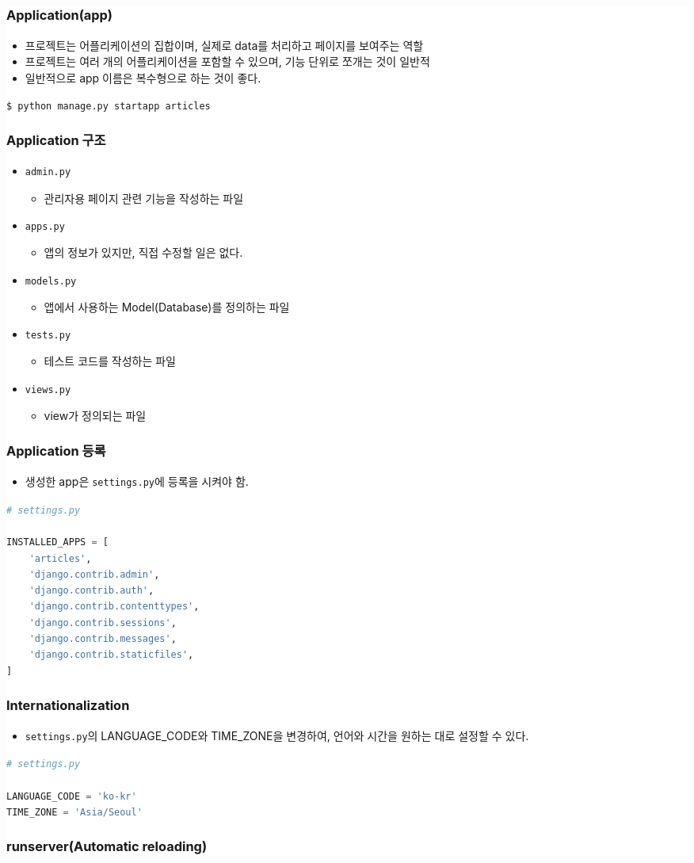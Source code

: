 ### Application(app)

- 프로젝트는 어플리케이션의 집합이며, 실제로 data를 처리하고 페이지를 보여주는 역할
- 프로젝트는 여러 개의 어플리케이션을 포함할 수 있으며, 기능 단위로 쪼개는 것이 일반적
- 일반적으로 app 이름은 복수형으로 하는 것이 좋다.

```bash
$ python manage.py startapp articles
```

### Application 구조

- `admin.py`
  - 관리자용 페이지 관련 기능을 작성하는 파일
- `apps.py`
  - 앱의 정보가 있지만, 직접 수정할 일은 없다.
- `models.py`
  - 앱에서 사용하는 Model(Database)를 정의하는 파일

- `tests.py`
  - 테스트 코드를 작성하는 파일
- `views.py`
  - view가 정의되는 파일

### Application 등록

- 생성한 app은 `settings.py`에 등록을 시켜야 함. 

```python
# settings.py

INSTALLED_APPS = [
	'articles',
    'django.contrib.admin',
    'django.contrib.auth',
    'django.contrib.contenttypes',
    'django.contrib.sessions',
    'django.contrib.messages',
    'django.contrib.staticfiles',
]
```

### Internationalization

- `settings.py`의 LANGUAGE_CODE와 TIME_ZONE을 변경하여, 언어와 시간을 원하는 대로 설정할 수 있다.

```PYTHON
# settings.py

LANGUAGE_CODE = 'ko-kr'
TIME_ZONE = 'Asia/Seoul'
```

### runserver(Automatic reloading)
